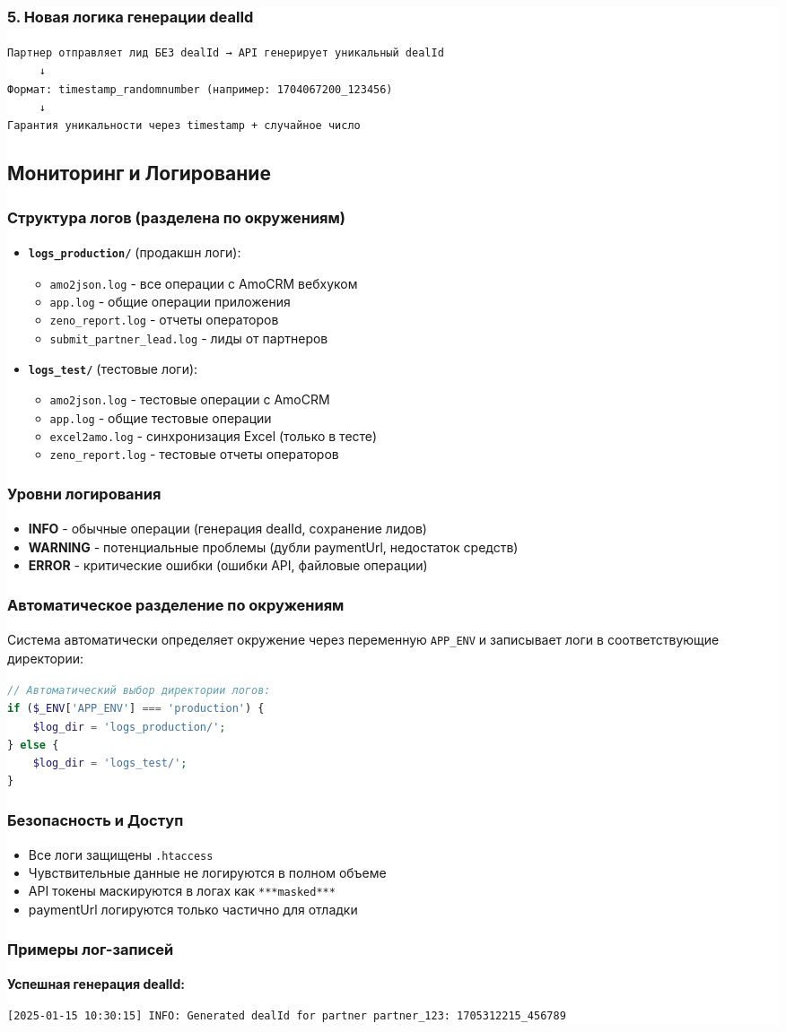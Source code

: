 ### 5. Новая логика генерации dealId
```
Партнер отправляет лид БЕЗ dealId → API генерирует уникальный dealId
     ↓
Формат: timestamp_randomnumber (например: 1704067200_123456)
     ↓
Гарантия уникальности через timestamp + случайное число
```

## Мониторинг и Логирование

### Структура логов (разделена по окружениям)
- **`logs_production/`** (продакшн логи):
  - `amo2json.log` - все операции с AmoCRM вебхуком
  - `app.log` - общие операции приложения
  - `zeno_report.log` - отчеты операторов
  - `submit_partner_lead.log` - лиды от партнеров

- **`logs_test/`** (тестовые логи):  
  - `amo2json.log` - тестовые операции с AmoCRM
  - `app.log` - общие тестовые операции
  - `excel2amo.log` - синхронизация Excel (только в тесте)
  - `zeno_report.log` - тестовые отчеты операторов

### Уровни логирования
- **INFO** - обычные операции (генерация dealId, сохранение лидов)
- **WARNING** - потенциальные проблемы (дубли paymentUrl, недостаток средств)
- **ERROR** - критические ошибки (ошибки API, файловые операции)

### Автоматическое разделение по окружениям
Система автоматически определяет окружение через переменную `APP_ENV` и записывает логи в соответствующие директории:

```php
// Автоматический выбор директории логов:
if ($_ENV['APP_ENV'] === 'production') {
    $log_dir = 'logs_production/';
} else {
    $log_dir = 'logs_test/';
}
```

### Безопасность и Доступ
- Все логи защищены `.htaccess`
- Чувствительные данные не логируются в полном объеме
- API токены маскируются в логах как `***masked***`
- paymentUrl логируются только частично для отладки

### Примеры лог-записей

**Успешная генерация dealId:**
```
[2025-01-15 10:30:15] INFO: Generated dealId for partner partner_123: 1705312215_456789
```
